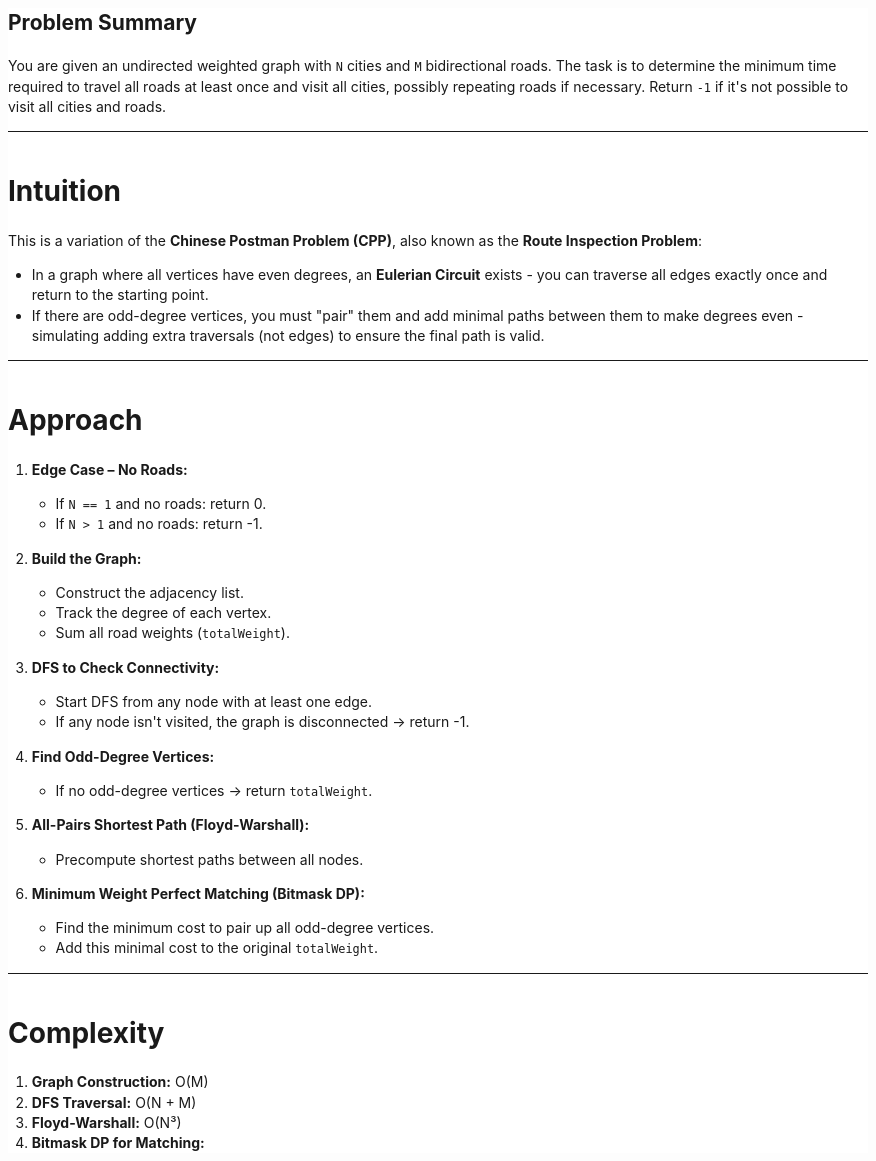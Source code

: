 ## Problem Summary

You are given an undirected weighted graph with `N` cities and `M` bidirectional roads. The task is to determine the minimum time required to travel all roads at least once and visit all cities, possibly repeating roads if necessary. Return `-1` if it's not possible to visit all cities and roads.

---

# Intuition

This is a variation of the **Chinese Postman Problem (CPP)**, also known as the **Route Inspection Problem**:
* In a graph where all vertices have even degrees, an **Eulerian Circuit** exists - you can traverse all edges exactly once and return to the starting point.
* If there are odd-degree vertices, you must "pair" them and add minimal paths between them to make degrees even - simulating adding extra traversals (not edges) to ensure the final path is valid.

---

# Approach

1. **Edge Case – No Roads:**
   * If `N == 1` and no roads: return 0.
   * If `N > 1` and no roads: return -1.

2. **Build the Graph:**
   * Construct the adjacency list.
   * Track the degree of each vertex.
   * Sum all road weights (`totalWeight`).

3. **DFS to Check Connectivity:**
   * Start DFS from any node with at least one edge.
   * If any node isn't visited, the graph is disconnected → return -1.

4. **Find Odd-Degree Vertices:**
   * If no odd-degree vertices → return `totalWeight`.

5. **All-Pairs Shortest Path (Floyd-Warshall):**
   * Precompute shortest paths between all nodes.

6. **Minimum Weight Perfect Matching (Bitmask DP):**
   * Find the minimum cost to pair up all odd-degree vertices.
   * Add this minimal cost to the original `totalWeight`.

---

# Complexity

1. **Graph Construction:** O(M)
2. **DFS Traversal:** O(N + M)
3. **Floyd-Warshall:** O(N³)
4. **Bitmask DP for Matching:**
